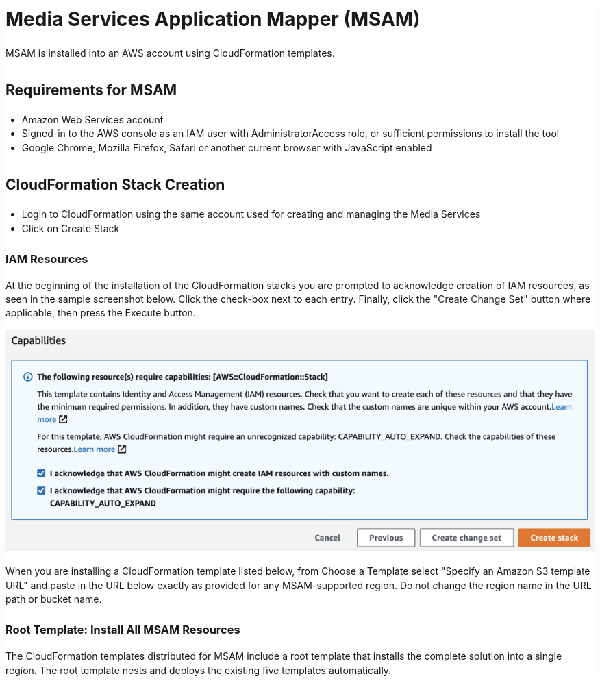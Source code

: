 # Media Services Application Mapper (MSAM)

MSAM is installed into an AWS account using CloudFormation templates.

## Requirements for MSAM

* Amazon Web Services account
* Signed-in to the AWS console as an IAM user with AdministratorAccess role, or [sufficient permissions](#installation-permissions) to install the tool
* Google Chrome, Mozilla Firefox, Safari or another current browser with JavaScript enabled


## CloudFormation Stack Creation

* Login to CloudFormation using the same account used for creating and managing the Media Services
* Click on Create Stack

### IAM Resources

At the beginning of the installation of the CloudFormation stacks you are prompted to acknowledge creation of IAM resources, as seen in the sample screenshot below. Click the check-box next to each entry. Finally, click the "Create Change Set" button where applicable, then press the Execute button.
 
![Image of IAM Ackowlegement](images/ack-iam-resources.png)

When you are installing a CloudFormation template listed below, from Choose a Template select "Specify an Amazon S3 template URL" and paste in the URL below exactly as provided for any MSAM-supported region. Do not change the region name in the URL path or bucket name.

### Root Template: Install All MSAM Resources

The CloudFormation templates distributed for MSAM include a root template that installs the complete solution into a single region. The root template nests and deploys the existing five templates automatically.

